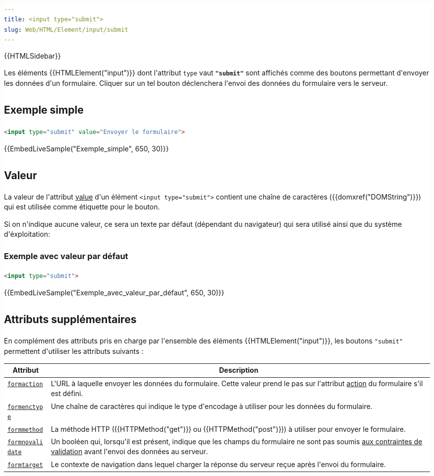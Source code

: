 ```yaml
---
title: <input type="submit">
slug: Web/HTML/Element/input/submit
---
```


{{HTMLSidebar}}

Les éléments {{HTMLElement("input")}} dont l'attribut `type` vaut **`"submit"`** sont affichés comme des boutons permettant d'envoyer les données d'un formulaire. Cliquer sur un tel bouton déclenchera l'envoi des données du formulaire vers le serveur.

## Exemple simple

```html
<input type="submit" value="Envoyer le formulaire">
```

{{EmbedLiveSample("Exemple_simple", 650, 30)}}

## Valeur

La valeur de l'attribut [value](/fr/docs/Web/HTML/Element/input#value) d'un élément `<input type="submit">` contient une chaîne de caractères ({{domxref("DOMString")}}) qui est utilisée comme étiquette pour le bouton.

Si on n'indique aucune valeur, ce sera un texte par défaut (dépendant du navigateur) qui sera utilisé ainsi que du système d'éxploitation:

### Exemple avec valeur par défaut

```html
<input type="submit">
```

{{EmbedLiveSample("Exemple_avec_valeur_par_défaut", 650, 30)}}

## Attributs supplémentaires

En complément des attributs pris en charge par l'ensemble des éléments {{HTMLElement("input")}}, les boutons `"submit"` permettent d'utiliser les attributs suivants :

| Attribut                               | Description                                                                                                                                                                                                               |
| -------------------------------------- | ------------------------------------------------------------------------------------------------------------------------------------------------------------------------------------------------------------------------- |
| [`formaction`](#formaction)         | L'URL à laquelle envoyer les données du formulaire. Cette valeur prend le pas sur l'attribut [action](/fr/docs/Web/HTML/Element/form#action) du formulaire s'il est défini.                                                  |
| [`formenctype`](#formenctype)     | Une chaîne de caractères qui indique le type d'encodage à utiliser pour les données du formulaire.                                                                                                                        |
| [`formmethod`](#formmethod)         | La méthode HTTP ({{HTTPMethod("get")}} ou {{HTTPMethod("post")}}) à utiliser pour envoyer le formulaire.                                                                                                     |
| [`formnovalidate`](#formnovalidate) | Un booléen qui, lorsqu'il est présent, indique que les champs du formulaire ne sont pas soumis [aux contraintes de validation](/fr/docs/Web/Guide/HTML/HTML5/Constraint_validation) avant l'envoi des données au serveur. |
| [`formtarget`](#formtarget)         | Le contexte de navigation dans lequel charger la réponse du serveur reçue après l'envoi du formulaire.                                                                                                                    |
